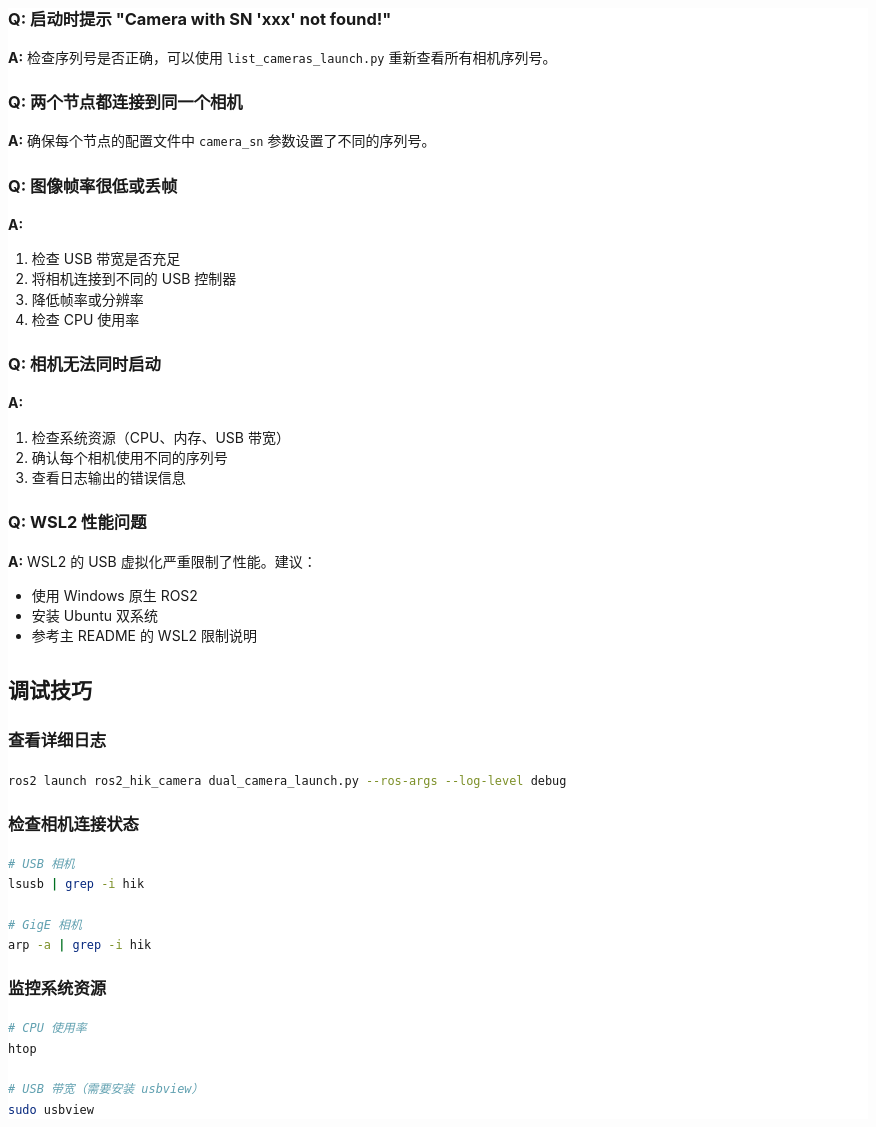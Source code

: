 ### Q: 启动时提示 "Camera with SN 'xxx' not found!"

**A:** 检查序列号是否正确，可以使用 `list_cameras_launch.py` 重新查看所有相机序列号。

### Q: 两个节点都连接到同一个相机

**A:** 确保每个节点的配置文件中 `camera_sn` 参数设置了不同的序列号。

### Q: 图像帧率很低或丢帧

**A:** 
1. 检查 USB 带宽是否充足
2. 将相机连接到不同的 USB 控制器
3. 降低帧率或分辨率
4. 检查 CPU 使用率

### Q: 相机无法同时启动

**A:**
1. 检查系统资源（CPU、内存、USB 带宽）
2. 确认每个相机使用不同的序列号
3. 查看日志输出的错误信息

### Q: WSL2 性能问题

**A:** WSL2 的 USB 虚拟化严重限制了性能。建议：
- 使用 Windows 原生 ROS2
- 安装 Ubuntu 双系统
- 参考主 README 的 WSL2 限制说明

## 调试技巧

### 查看详细日志

```bash
ros2 launch ros2_hik_camera dual_camera_launch.py --ros-args --log-level debug
```

### 检查相机连接状态

```bash
# USB 相机
lsusb | grep -i hik

# GigE 相机
arp -a | grep -i hik
```

### 监控系统资源

```bash
# CPU 使用率
htop

# USB 带宽（需要安装 usbview）
sudo usbview
```
